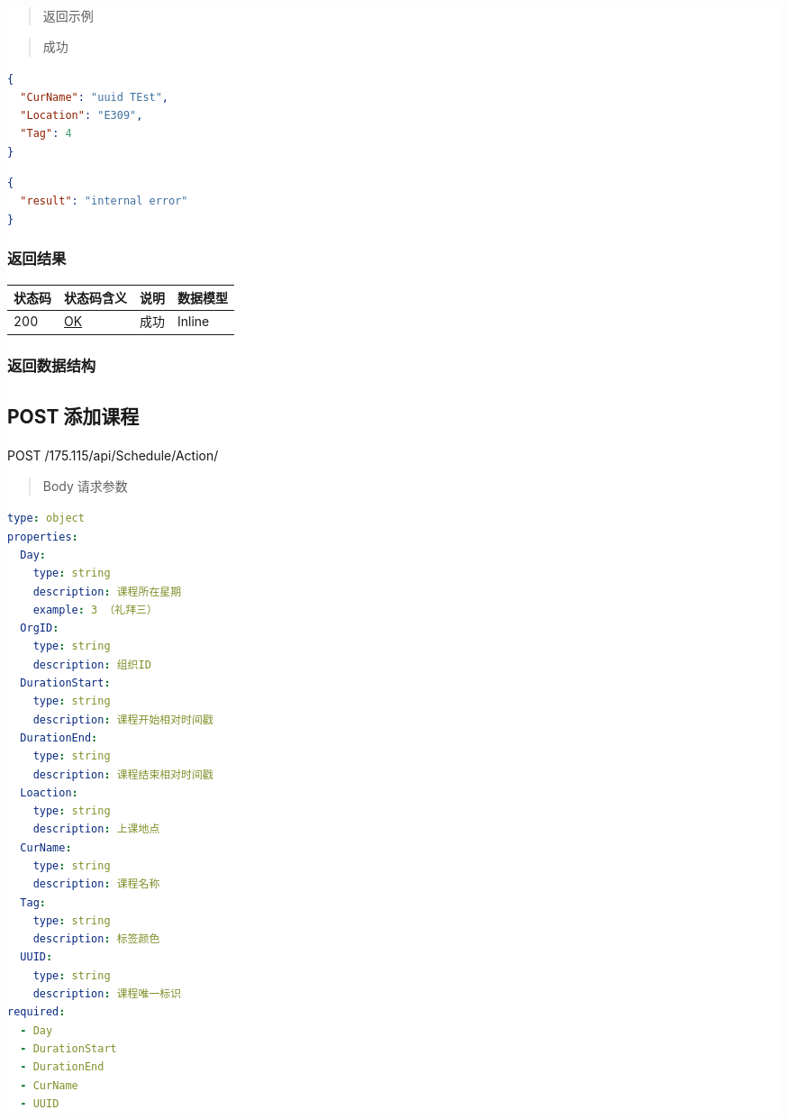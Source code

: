 > 返回示例

> 成功

```json
{
  "CurName": "uuid TEst",
  "Location": "E309",
  "Tag": 4
}
```

```json
{
  "result": "internal error"
}
```

### 返回结果

| 状态码 | 状态码含义                                                   | 说明  | 数据模型   |
| --- | ------------------------------------------------------- | --- | ------ |
| 200 | [OK](https://tools.ietf.org/html/rfc7231#section-6.3.1) | 成功  | Inline |

### 返回数据结构

## POST 添加课程

POST /175.115/api/Schedule/Action/

> Body 请求参数

```yaml
type: object
properties:
  Day:
    type: string
    description: 课程所在星期
    example: 3 （礼拜三）
  OrgID:
    type: string
    description: 组织ID
  DurationStart:
    type: string
    description: 课程开始相对时间戳
  DurationEnd:
    type: string
    description: 课程结束相对时间戳
  Loaction:
    type: string
    description: 上课地点
  CurName:
    type: string
    description: 课程名称
  Tag:
    type: string
    description: 标签颜色
  UUID:
    type: string
    description: 课程唯一标识
required:
  - Day
  - DurationStart
  - DurationEnd
  - CurName
  - UUID
```